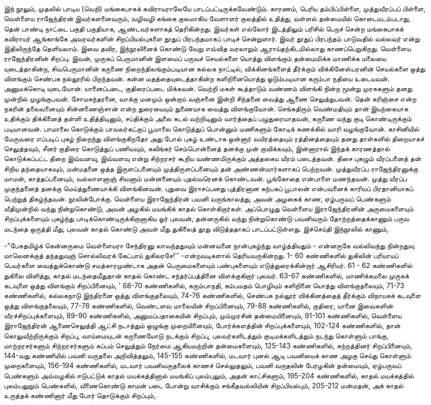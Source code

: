 இந் நூலும், முதலில் பாடிய (வெறி) மங்கைபாகக் கவிராயராலேயே பாடப்பட்டிருக்கவேண்டும். காரணம், பெரிய தம்பிப்பிள்ளை, முத்துவீரப்பப் பிள்ளை, வெள்ளைய ராஜேந்திரன் இவர்களனைவரும், வழிவழி கங்கை குலமாகிய வேளாளர் குலத்தில் உதித்து, வள்ளல் தன்மையில் கொடைமடம்படாது, தென் பாண்டி நாட்டை பகுதி பகுதியாக, ஆண்டவர்களாகத் தெரிகின்றது. இவர்கள் எல்லோர் இடத்திலும் பரிசில் பெறச் சென்ற மங்கைபாகக் கவிராயர் ஆங்காங்கே அவரவர்களின் சிறப்பியல்புகளை தூதுப் பிரபந்தமாகப் பாடிச் சென்றுளார். இவர் தூதுப் பிரபந்தம் பாடுவதில் வல்லவர் என்று இதிலிருந்தே தெளியலாம். இவை தவிர, இந்நூலினைக் கொண்டு வேறு எவ்வித வரலாறும் ஆராய்தற்கிடமில்லாது காணப்பெறுகிறது.
வெள்ளைய ராஜேந்திரனின் சிறப்பு.
இவன், முருகப் பெருமானின் இளமைப் பருவச் செயல்களை யொத்து விளங்கும் தன்மைமிக்க மாணிக்க மலையை யுடைத்தாகின்ற, சிவபெருமானின் கருணை நிறைந்திலங்கும்படியான கல்லக நாட்டில், விக்கினங்களைத் தீர்க்கும் விக்கினேஸ்பரனின் செயல்களை ஒத்து விளங்கும் செண்பக நல்லூரில் பிறந்தவன். கன்ன மதத்தையுடைத்தாகின்ற களிறினையொத்து ஓடும்படியான கரும்பா நதியை உடையவன். அனுமக்கொடி யுடையோன். யானைப்படை, குதிரைப்படை மிக்கவன். வெற்றி மகள் கூத்தாடும் வண்ணம் விளங்கி நின்ற மூன்று முரசுகளும் தனது முன்றில் முழங்குபவன். சோமசுந்தரனை, வாக்கு மனமும் ஒன்றாய் வஞ்சனை இன்றி சிந்தனை வைத்து ஆணை செலுத்துபவன். தென் கரிஞ்சை என்ற நகரின் தலைவனையும் சின்னணைஞ்சான் என்ற துரையையும் துணையாக வைத்து விளங்குவோன். செங்கதிரும் வெண்மதியும் தான் இயற்கையாக உதிக்கும் திக்கினைத் தள்ளி உதித்திடினும், சப்திக்கும் அலை கடல் வற்றிடினும் வார்த்தைப் பழுதுரையாதவன், கருணை வந்து குடி கொண்டிருக்கும் படியானவன். பாமாலை கொடுக்கும் பாவலர்கட்குப் பூமாலை கொடுத்துப் பொன்னும் மணிகளும் கோடிக் கணக்கில் வாரி வழங்குவோன். காசினியில் மேருவரை எப்படிப் புகழ் நிறைந்து விளங்குகிறதோ அது போல் புகழ் உண்டாக ஒன்னார் வயிரத்தையும் ரத்தினத்தையும் தனது தாள்களில் திறையாகச் செலுத்தவும், சீனர் குதிரை கொடுத்துப் பணியவும், கலிங்கர் செம்பொன்னைத் தனக்கு முன் குவிக்கவும், இன்னாரால் இந்தக் காரணத்தால் கொடுக்கப்பட்ட திறை இவ்வளவு, இவ்வளவு என்று சிற்றரசர் கூறிய வண்ணமிருக்கும் அத்தகைய வீரம் படைத்தவன். திசை புகழும் வீரப்பனைத் தன் சிறிய தந்தையாகவும், மன்மதனை ஒத்த இருளப்பனையும் முத்திருளப்பனையும் தன் அண்ணன்மார்களாகப் பெற்றவன். முத்துவீரப்ப ராஜேந்திரனுக்கு மாமன், காத்தப்பனையும், வல்லாளனாஞ் சிவனாம் மன்னனையும் புதல்வரெனக் கொண்டவன். பூங்கோதை என்பாளை மணந்தவன். முத்து வீரப்ப முகுந்தனைத் தனக்கு மெய்த்துணையாக்கி விளங்கினவன். புதுவை இராசப்பனது புத்திரனான கற்பகப் பூபாலன் என்பவனைக் காரியப் பிரதானியாகப் பெற்றுத் திகழ்ந்தவன்.
நூலின்போக்கு.
வெள்ளைய இராஜேந்திரன் பவனி வருங்காலத்து, அவன் அழகைக் காண, ஏழ்பருவப் பெண்களும் வீதிமுன்றில் வந்து நின்றுகொண்டு, அவன் அழகில் மயங்கிக் காதல் கொள்கிறார்கள். அப்பொழுது வெள்ளைய இராஜேந்திரனின் அருமைகளையும் சிறப்புக்களையும் புகழ்ந்து பாடிக்கொண்டிருக்கிறானாகிய ஓர் புலவன், தன்னருகில் வந்து நின்றுகொண்டு பவனிவரும் தோற்றத்தைக்காணும் பருவ மடந்தை ஒருத்தி மீது, புலவன் காதல் கொண்டு அவள் மீது துகிலைத் தூது விடுத்ததாகப் பாடப்பட்டுள்ளது. இச்செய்தி இந்நூலில் காணும்,

-"பேசுதமிழ்க்
கென்னருமை வெள்ளையரா சேந்திரனு லாவந்ததுவும்
மன்னவனை நான்புகழ்ந்து வாழ்த்தியதும் - என்னருகே
வல்லிவந்து நின்றதுவு மாலெனக்குத் தந்ததுவுஞ்
சொல்லிவரக் கேட்பாய் துகிலரசே!''
-என்றவடிகளால் தெரியவருகின்றது.
1- 60 கண்ணிகளில் துகிலின் பரியாயப் பெயர்களை வைத்துக்கொண்டு சமத்காரமுண்டாக அதன் பெருமைகளையும் பண்புகளையும் எடுத்துரைக்கின்றார் ஆசிரியர்.
61 - 62 கண்ணிகளில் துகிலை விளித்து, காதல் மடந்தைமீதுதான் காதல் கொண்ட சந்தர்ப்பத்தினை விளக்குகிறார் புலவர்.
63-67 கண்ணிகளில், மாணிக்கமலை முருகக் கடவுளை ஒத்து விளங்கும் சிறப்பினையும், '
68-70 கண்ணிகளில், கரும்பாநதி, கம்பமதம் பொழியும் களிறினை யொத்து விளங்குதலையும்,
71-73 கண்ணிகளில், கல்லகநாடு இந்திரனை ஒத்து விளங்குதலையும்,
74-76 கண்ணிகளில், செண்பக நல்லூர் விக்கினத்தைத் தீர்க்கும் விநாயகக் கடவுளை ஒத்து விளங்குதலையும்,
77-78 கண்ணிகளில், வெண்டளவ மாலையின் சிறப்பினையும்,
79-88 கண்ணிகளில், குதிரை, யானை இவைகளின் வீரச்சிறப்புக்களையும்,
89-90 கண்ணிகளில், அனுமப்பதாகையின் சிறப்பும், மும்முரசின் தன்மையினையும்,
91-101 கண்ணிகளில், வெள்ளைய இராஜேந்திரன் ஆணைசெலுத்தி ஆட்சி நடாத்தும் ஒழுங்கு முறையினையும், போர்க்களத்தின் சிறப்புக்களையும்,
102-124 கண்ணிகளில், தான் கொலுவீற்றிருக்கும் சிறப்பு, வாய்மையுடன் கருணையோடு நடக்கும் சிறப்பு, புலவர்களிடத்தும் குடிமக்களிடத்தும் நடந்து கொள்ளும் பாங்கு, மாற்றரசர்களும் சிற்றரசர்களும் கப்பம் செலுத்தும் நேர்மை ஆகியவற்றின் தன்மைகளையும்,
125-143 கண்ணிகளில், சுற்றத்தினர் சிறப்பினையும்,
144-வது கண்ணியில் பவனி வருதலை அறிவித்தலும்,
145-155 கண்ணிகளில், மடவார் புனல் ஆடி பவனியைக் காண அழகு செய்து கொள்ளும் முறைகளையும்,
156-194 கண்ணிகளில், மடவார் பவனிவருதலைக் காணச் செல்லுதலும், பவனி வருதலின் பேரழகின் தன்மையும், ஏழ்பருவப் பெண்களும் அவ்வழகில் ஈடுபட்டுக் காதல் மயக்கத்தினால் மயங்கிப் புலம்புலும், அதன் காட்சிகளும்,
195-204 கண்ணிகளில், காதல் மயக்கத்தில் புலம்பலுறும் பெண்களில், வீணைகொண்டு காமன் படை போன்று வாசிக்கும் சங்கீதவல்லியின் சிறப்பியல்பும்,
205-212 மன்மதன், அக் காதல் உருத்தக் கண்ணினார் மீது போர் தொடுக்கும் சிறப்பும்,